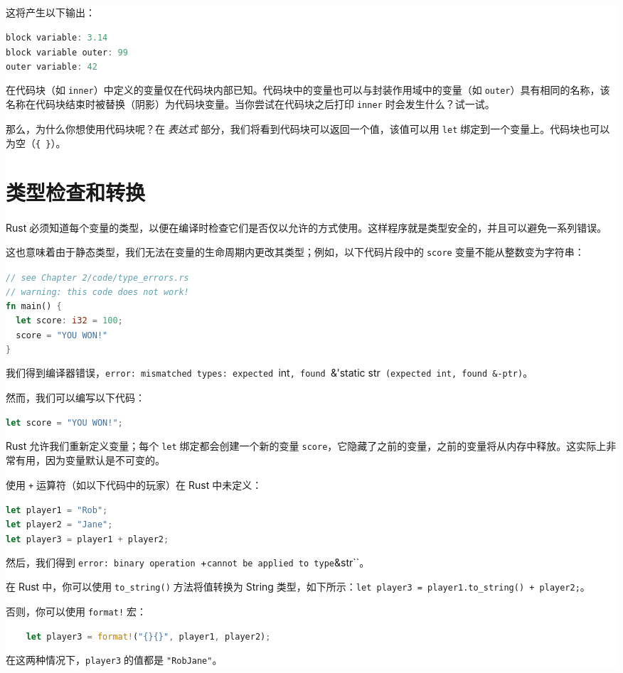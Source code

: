 这将产生以下输出：

```rs
block variable: 3.14
block variable outer: 99
outer variable: 42

```

在代码块（如 `inner`）中定义的变量仅在代码块内部已知。代码块中的变量也可以与封装作用域中的变量（如 `outer`）具有相同的名称，该名称在代码块结束时被替换（阴影）为代码块变量。当你尝试在代码块之后打印 `inner` 时会发生什么？试一试。

那么，为什么你想使用代码块呢？在 *表达式* 部分，我们将看到代码块可以返回一个值，该值可以用 `let` 绑定到一个变量上。代码块也可以为空（`{ }`）。

# 类型检查和转换

Rust 必须知道每个变量的类型，以便在编译时检查它们是否仅以允许的方式使用。这样程序就是类型安全的，并且可以避免一系列错误。

这也意味着由于静态类型，我们无法在变量的生命周期内更改其类型；例如，以下代码片段中的 `score` 变量不能从整数变为字符串：

```rs
// see Chapter 2/code/type_errors.rs
// warning: this code does not work!
fn main() {
  let score: i32 = 100;
  score = "YOU WON!"
}
```

我们得到编译器错误，`error: mismatched types: expected `int`, found `&'static str` (expected int, found &-ptr)`。

然而，我们可以编写以下代码：

```rs
let score = "YOU WON!";
```

Rust 允许我们重新定义变量；每个 `let` 绑定都会创建一个新的变量 `score`，它隐藏了之前的变量，之前的变量将从内存中释放。这实际上非常有用，因为变量默认是不可变的。

使用 `+` 运算符（如以下代码中的玩家）在 Rust 中未定义：

```rs
let player1 = "Rob";
let player2 = "Jane";
let player3 = player1 + player2;
```

然后，我们得到 `error: binary operation `+` cannot be applied to type `&str``。

在 Rust 中，你可以使用 `to_string()` 方法将值转换为 String 类型，如下所示：`let player3 = player1.to_string() + player2;`。

否则，你可以使用 `format!` 宏：

```rs
    let player3 = format!("{}{}", player1, player2);
```

在这两种情况下，`player3` 的值都是 `"RobJane"`。
